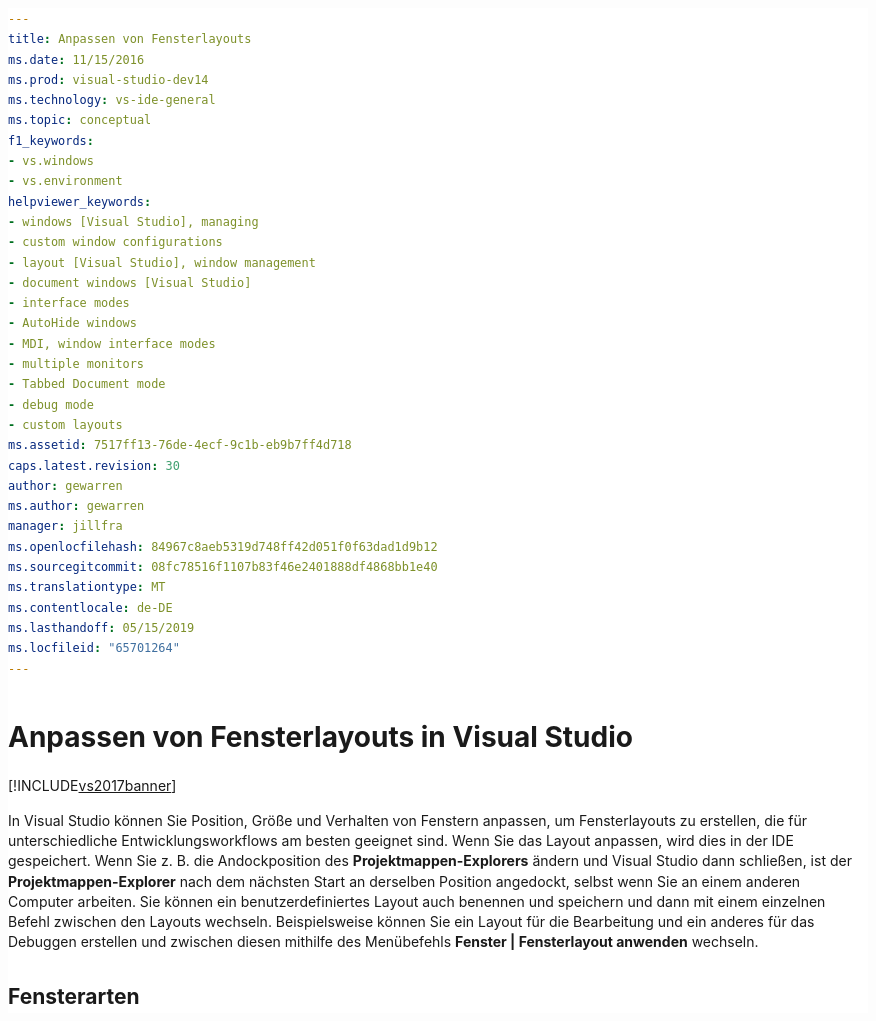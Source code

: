 ```yaml
---
title: Anpassen von Fensterlayouts
ms.date: 11/15/2016
ms.prod: visual-studio-dev14
ms.technology: vs-ide-general
ms.topic: conceptual
f1_keywords:
- vs.windows
- vs.environment
helpviewer_keywords:
- windows [Visual Studio], managing
- custom window configurations
- layout [Visual Studio], window management
- document windows [Visual Studio]
- interface modes
- AutoHide windows
- MDI, window interface modes
- multiple monitors
- Tabbed Document mode
- debug mode
- custom layouts
ms.assetid: 7517ff13-76de-4ecf-9c1b-eb9b7ff4d718
caps.latest.revision: 30
author: gewarren
ms.author: gewarren
manager: jillfra
ms.openlocfilehash: 84967c8aeb5319d748ff42d051f0f63dad1d9b12
ms.sourcegitcommit: 08fc78516f1107b83f46e2401888df4868bb1e40
ms.translationtype: MT
ms.contentlocale: de-DE
ms.lasthandoff: 05/15/2019
ms.locfileid: "65701264"
---
```

# <a name="customizing-window-layouts-in-visual-studio"></a>Anpassen von Fensterlayouts in Visual Studio
[!INCLUDE[vs2017banner](../includes/vs2017banner.md)]

In Visual Studio können Sie Position, Größe und Verhalten von Fenstern anpassen, um Fensterlayouts zu erstellen, die für unterschiedliche Entwicklungsworkflows am besten geeignet sind. Wenn Sie das Layout anpassen, wird dies in der IDE gespeichert. Wenn Sie z. B. die Andockposition des **Projektmappen-Explorers** ändern und Visual Studio dann schließen, ist der **Projektmappen-Explorer** nach dem nächsten Start an derselben Position angedockt, selbst wenn Sie an einem anderen Computer arbeiten. Sie können ein benutzerdefiniertes Layout auch benennen und speichern und dann mit einem einzelnen Befehl zwischen den Layouts wechseln. Beispielsweise können Sie ein Layout für die Bearbeitung und ein anderes für das Debuggen erstellen und zwischen diesen mithilfe des Menübefehls **Fenster &#124; Fensterlayout anwenden** wechseln.

## <a name="kinds-of-windows"></a>Fensterarten
